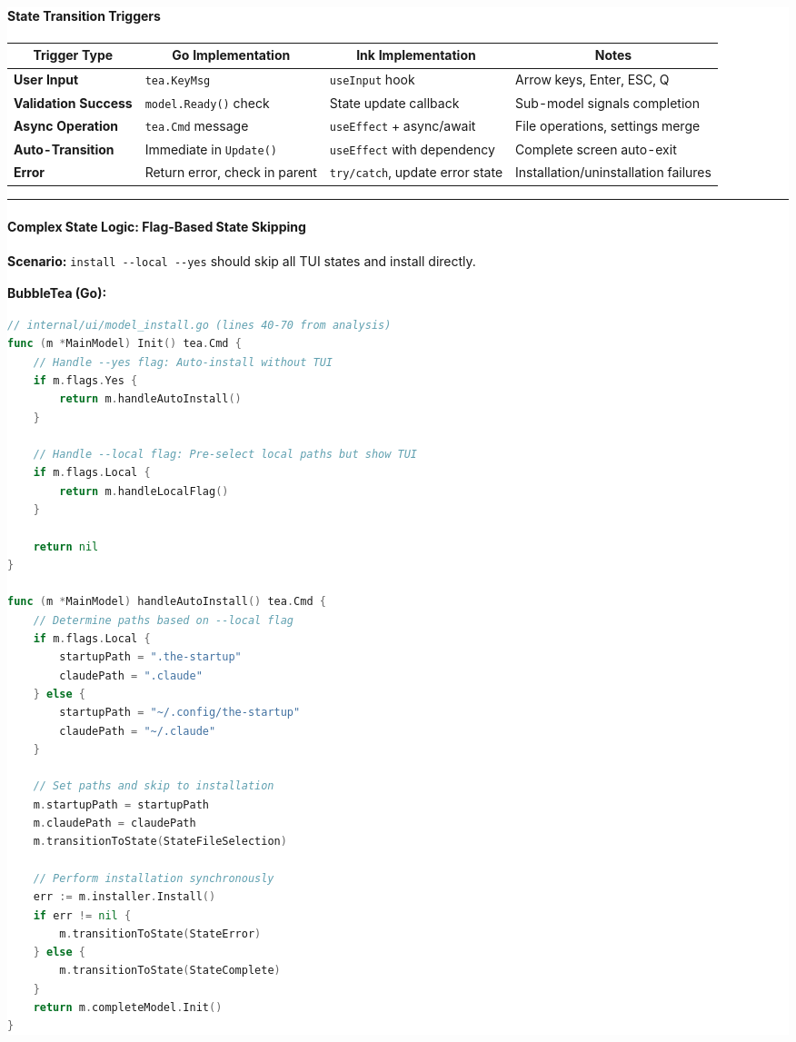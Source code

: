 
#### State Transition Triggers

| Trigger Type | Go Implementation | Ink Implementation | Notes |
|--------------|-------------------|-------------------|-------|
| **User Input** | `tea.KeyMsg` | `useInput` hook | Arrow keys, Enter, ESC, Q |
| **Validation Success** | `model.Ready()` check | State update callback | Sub-model signals completion |
| **Async Operation** | `tea.Cmd` message | `useEffect` + async/await | File operations, settings merge |
| **Auto-Transition** | Immediate in `Update()` | `useEffect` with dependency | Complete screen auto-exit |
| **Error** | Return error, check in parent | `try/catch`, update error state | Installation/uninstallation failures |

---

#### Complex State Logic: Flag-Based State Skipping

**Scenario:** `install --local --yes` should skip all TUI states and install directly.

**BubbleTea (Go):**
```go
// internal/ui/model_install.go (lines 40-70 from analysis)
func (m *MainModel) Init() tea.Cmd {
    // Handle --yes flag: Auto-install without TUI
    if m.flags.Yes {
        return m.handleAutoInstall()
    }

    // Handle --local flag: Pre-select local paths but show TUI
    if m.flags.Local {
        return m.handleLocalFlag()
    }

    return nil
}

func (m *MainModel) handleAutoInstall() tea.Cmd {
    // Determine paths based on --local flag
    if m.flags.Local {
        startupPath = ".the-startup"
        claudePath = ".claude"
    } else {
        startupPath = "~/.config/the-startup"
        claudePath = "~/.claude"
    }

    // Set paths and skip to installation
    m.startupPath = startupPath
    m.claudePath = claudePath
    m.transitionToState(StateFileSelection)

    // Perform installation synchronously
    err := m.installer.Install()
    if err != nil {
        m.transitionToState(StateError)
    } else {
        m.transitionToState(StateComplete)
    }
    return m.completeModel.Init()
}
```
